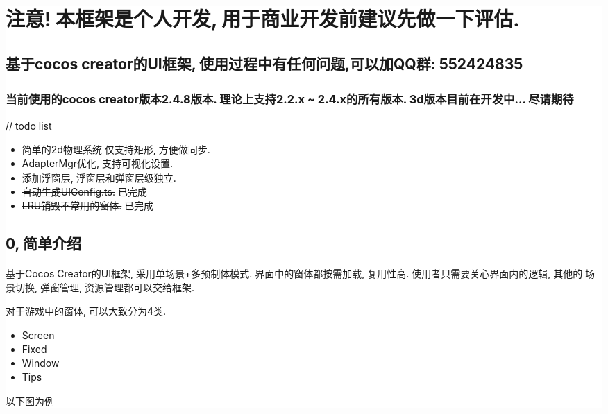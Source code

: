 # 注意! 本框架是个人开发, 用于商业开发前建议先做一下评估.

## 基于cocos creator的UI框架, 使用过程中有任何问题,可以加QQ群: 552424835

### 当前使用的cocos creator版本2.4.8版本. 理论上支持2.2.x ~ 2.4.x的所有版本.  3d版本目前在开发中... 尽请期待

// todo list
+ 简单的2d物理系统 仅支持矩形, 方便做同步.
+ AdapterMgr优化, 支持可视化设置.
+ 添加浮窗层, 浮窗层和弹窗层级独立.
+ ~~自动生成UIConfig.ts.~~ 已完成
+ ~~LRU销毁不常用的窗体.~~ 已完成

## 0, 简单介绍

基于Cocos Creator的UI框架, 采用单场景+多预制体模式. 界面中的窗体都按需加载, 复用性高. 使用者只需要关心界面内的逻辑, 其他的
场景切换, 弹窗管理, 资源管理都可以交给框架.

对于游戏中的窗体, 可以大致分为4类.

+ Screen
+ Fixed
+ Window
+ Tips

以下图为例
